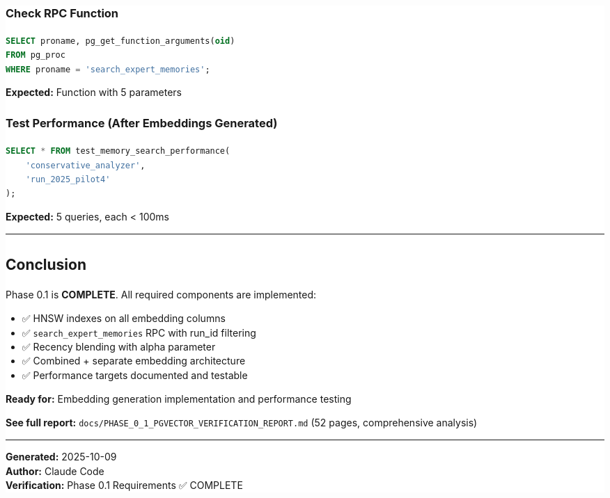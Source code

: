 ### Check RPC Function
```sql
SELECT proname, pg_get_function_arguments(oid)
FROM pg_proc
WHERE proname = 'search_expert_memories';
```

**Expected:** Function with 5 parameters

### Test Performance (After Embeddings Generated)
```sql
SELECT * FROM test_memory_search_performance(
    'conservative_analyzer',
    'run_2025_pilot4'
);
```

**Expected:** 5 queries, each < 100ms

---

## Conclusion

Phase 0.1 is **COMPLETE**. All required components are implemented:
- ✅ HNSW indexes on all embedding columns
- ✅ `search_expert_memories` RPC with run_id filtering
- ✅ Recency blending with alpha parameter
- ✅ Combined + separate embedding architecture
- ✅ Performance targets documented and testable

**Ready for:** Embedding generation implementation and performance testing

**See full report:** `docs/PHASE_0_1_PGVECTOR_VERIFICATION_REPORT.md` (52 pages, comprehensive analysis)

---

**Generated:** 2025-10-09  
**Author:** Claude Code  
**Verification:** Phase 0.1 Requirements ✅ COMPLETE
